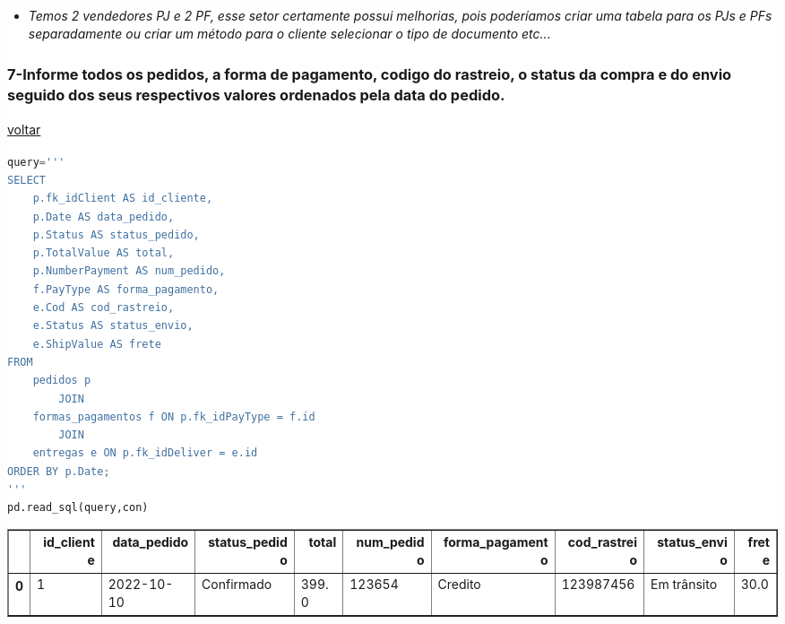 

* *Temos 2 vendedores PJ e 2 PF, esse setor certamente possui melhorias, pois poderíamos criar uma tabela para os PJs e PFs separadamente ou criar um método para o cliente selecionar o tipo de documento etc...*

### 7-Informe todos os pedidos, a forma de pagamento, codigo do rastreio, o status da compra e do envio seguido dos seus respectivos valores ordenados pela data do pedido.
<a id="ancora5.9"></a>
[voltar](#ancora)


```python
query='''
SELECT 
    p.fk_idClient AS id_cliente,
    p.Date AS data_pedido,
    p.Status AS status_pedido,
    p.TotalValue AS total,
    p.NumberPayment AS num_pedido,
    f.PayType AS forma_pagamento,
    e.Cod AS cod_rastreio,
    e.Status AS status_envio,
    e.ShipValue AS frete
FROM
    pedidos p
        JOIN
    formas_pagamentos f ON p.fk_idPayType = f.id
        JOIN
    entregas e ON p.fk_idDeliver = e.id
ORDER BY p.Date;
'''
pd.read_sql(query,con)
```




<div>

<table border="1" class="dataframe">
  <thead>
    <tr style="text-align: right;">
      <th></th>
      <th>id_cliente</th>
      <th>data_pedido</th>
      <th>status_pedido</th>
      <th>total</th>
      <th>num_pedido</th>
      <th>forma_pagamento</th>
      <th>cod_rastreio</th>
      <th>status_envio</th>
      <th>frete</th>
    </tr>
  </thead>
  <tbody>
    <tr>
      <th>0</th>
      <td>1</td>
      <td>2022-10-10</td>
      <td>Confirmado</td>
      <td>399.0</td>
      <td>123654</td>
      <td>Credito</td>
      <td>123987456</td>
      <td>Em trânsito</td>
      <td>30.0</td>